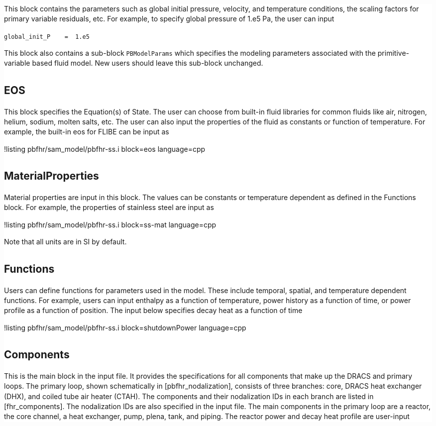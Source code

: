 This block contains the parameters such as global initial pressure,
velocity, and temperature conditions, the scaling factors for
primary variable residuals, etc.  For example, to specify global pressure
of 1.e5 Pa, the user can input

```language=bash
global_init_P	 = 	1.e5
```

This block also contains a sub-block `PBModelParams` which specifies
the modeling parameters associated with the primitive-variable based fluid model.
New users should leave this sub-block unchanged.

## EOS

This block specifies the Equation(s) of State. The user can choose from
built-in fluid libraries for common fluids like air, nitrogen, helium, sodium,
molten salts, etc. The user can also input the properties of the fluid
as constants or function of temperature. For example,
the built-in eos for FLIBE can be input as

!listing pbfhr/sam_model/pbfhr-ss.i block=eos language=cpp

## MaterialProperties

Material properties are input in this block. The values can be constants or
temperature dependent as defined in the Functions block. For example,
the properties of stainless steel are input as

!listing pbfhr/sam_model/pbfhr-ss.i block=ss-mat language=cpp

Note that all units are in SI by default.

## Functions

Users can define functions for parameters used in the model.
These include temporal, spatial, and temperature dependent functions.
For example, users can input enthalpy as a function of temperature,
power history as a function of time, or power profile as a function of position.
The input below specifies decay heat as a function of time

!listing pbfhr/sam_model/pbfhr-ss.i block=shutdownPower language=cpp

## Components

This is the main block in the input file. It provides the specifications
for all components that make up the DRACS and primary loops. The primary loop,
shown schematically in [pbfhr_nodalization],
consists of three branches: core, DRACS heat exchanger (DHX), and coiled tube air heater (CTAH).
The components and their nodalization IDs in each branch are listed in [fhr_components].
The nodalization IDs are also specified in the input file.
The main components in the primary loop are a reactor, the core channel,
a heat exchanger, pump, plena, tank, and piping. The reactor power and
decay heat profile are user-input
